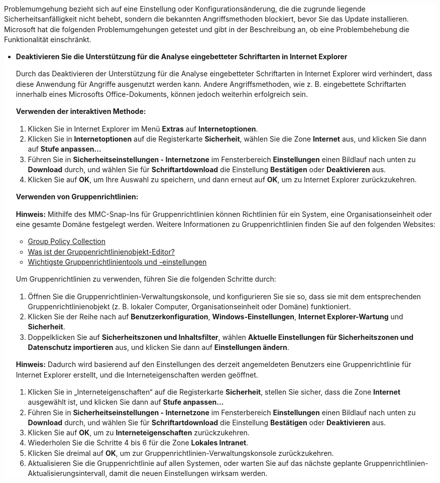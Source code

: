 Problemumgehung bezieht sich auf eine Einstellung oder Konfigurationsänderung, die die zugrunde liegende Sicherheitsanfälligkeit nicht behebt, sondern die bekannten Angriffsmethoden blockiert, bevor Sie das Update installieren. Microsoft hat die folgenden Problemumgehungen getestet und gibt in der Beschreibung an, ob eine Problembehebung die Funktionalität einschränkt.
  
-   **Deaktivieren Sie die Unterstützung für die Analyse eingebetteter Schriftarten in Internet Explorer**
  
    Durch das Deaktivieren der Unterstützung für die Analyse eingebetteter Schriftarten in Internet Explorer wird verhindert, dass diese Anwendung für Angriffe ausgenutzt werden kann. Andere Angriffsmethoden, wie z. B. eingebettete Schriftarten innerhalb eines Microsofts Office-Dokuments, können jedoch weiterhin erfolgreich sein.
  
    **Verwenden der interaktiven Methode:**
  
    1.  Klicken Sie in Internet Explorer im Menü **Extras** auf **Internetoptionen**.  
    2.  Klicken Sie in **Internetoptionen** auf die Registerkarte **Sicherheit**, wählen Sie die Zone **Internet** aus, und klicken Sie dann auf **Stufe anpassen…**  
    3.  Führen Sie in **Sicherheitseinstellungen - Internetzone** im Fensterbereich **Einstellungen** einen Bildlauf nach unten zu **Download** durch, und wählen Sie für **Schriftartdownload** die Einstellung **Bestätigen** oder **Deaktivieren** aus.  
    4.  Klicken Sie auf **OK**, um Ihre Auswahl zu speichern, und dann erneut auf **OK**, um zu Internet Explorer zurückzukehren.
  
    **Verwenden von Gruppenrichtlinien:**
  
    **Hinweis:** Mithilfe des MMC-Snap-Ins für Gruppenrichtlinien können Richtlinien für ein System, eine Organisationseinheit oder eine gesamte Domäne festgelegt werden. Weitere Informationen zu Gruppenrichtlinien finden Sie auf den folgenden Websites:
  
    -   [Group Policy Collection](http://technet.microsoft.com/de-de/library/cc779838(ws.10).aspx)  
    -   [Was ist der Gruppenrichtlinienobjekt-Editor?](http://technet.microsoft.com/de-de/library/cc737816(ws.10).aspx)  
    -   [Wichtigste Gruppenrichtlinientools und -einstellungen](http://technet.microsoft.com/de-de/library/cc784165(ws.10).aspx)
  
    Um Gruppenrichtlinien zu verwenden, führen Sie die folgenden Schritte durch:
  
    1.  Öffnen Sie die Gruppenrichtlinien-Verwaltungskonsole, und konfigurieren Sie sie so, dass sie mit dem entsprechenden Gruppenrichtlinienobjekt (z. B. lokaler Computer, Organisationseinheit oder Domäne) funktioniert.  
    2.  Klicken Sie der Reihe nach auf **Benutzerkonfiguration**, **Windows-Einstellungen**, **Internet Explorer-Wartung** und **Sicherheit**.  
    3.  Doppelklicken Sie auf **Sicherheitszonen und Inhaltsfilter**, wählen **Aktuelle Einstellungen für Sicherheitszonen und Datenschutz importieren** aus, und klicken Sie dann auf **Einstellungen ändern**.
  
    **Hinweis:** Dadurch wird basierend auf den Einstellungen des derzeit angemeldeten Benutzers eine Gruppenrichtlinie für Internet Explorer erstellt, und die Interneteigenschaften werden geöffnet.
  
    1.  Klicken Sie in „Interneteigenschaften“ auf die Registerkarte **Sicherheit**, stellen Sie sicher, dass die Zone **Internet** ausgewählt ist, und klicken Sie dann auf **Stufe anpassen…**  
    2.  Führen Sie in **Sicherheitseinstellungen - Internetzone** im Fensterbereich **Einstellungen** einen Bildlauf nach unten zu **Download** durch, und wählen Sie für **Schriftartdownload** die Einstellung **Bestätigen** oder **Deaktivieren** aus.  
    3.  Klicken Sie auf **OK**, um zu **Interneteigenschaften** zurückzukehren.  
    4.  Wiederholen Sie die Schritte 4 bis 6 für die Zone **Lokales Intranet**.  
    5.  Klicken Sie dreimal auf **OK**, um zur Gruppenrichtlinien-Verwaltungskonsole zurückzukehren.  
    6.  Aktualisieren Sie die Gruppenrichtlinie auf allen Systemen, oder warten Sie auf das nächste geplante Gruppenrichtlinien-Aktualisierungsintervall, damit die neuen Einstellungen wirksam werden.
  